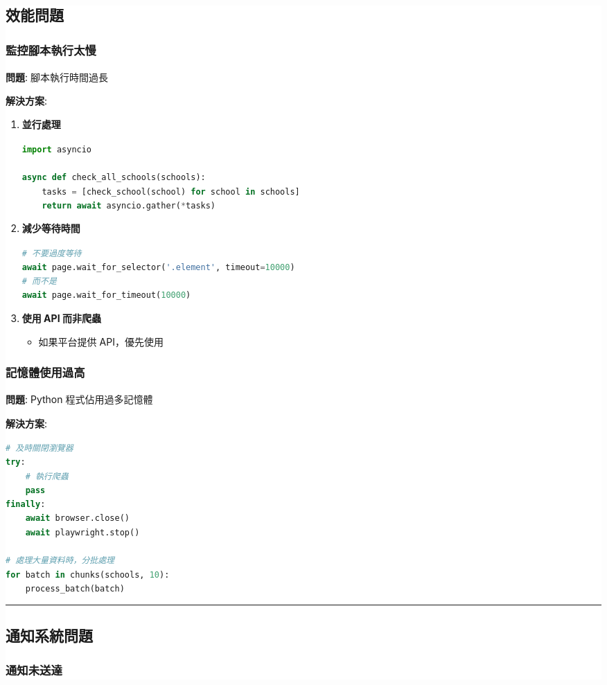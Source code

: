 
## 效能問題

### 監控腳本執行太慢

**問題**: 腳本執行時間過長

**解決方案**:

1. **並行處理**
   ```python
   import asyncio
   
   async def check_all_schools(schools):
       tasks = [check_school(school) for school in schools]
       return await asyncio.gather(*tasks)
   ```

2. **減少等待時間**
   ```python
   # 不要過度等待
   await page.wait_for_selector('.element', timeout=10000)
   # 而不是
   await page.wait_for_timeout(10000)
   ```

3. **使用 API 而非爬蟲**
   - 如果平台提供 API，優先使用

### 記憶體使用過高

**問題**: Python 程式佔用過多記憶體

**解決方案**:
```python
# 及時關閉瀏覽器
try:
    # 執行爬蟲
    pass
finally:
    await browser.close()
    await playwright.stop()

# 處理大量資料時，分批處理
for batch in chunks(schools, 10):
    process_batch(batch)
```

---

## 通知系統問題

### 通知未送達
